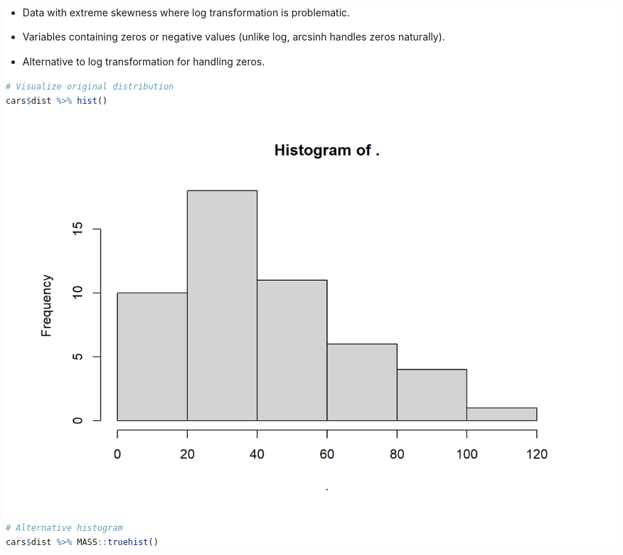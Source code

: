 -   Data with extreme skewness where log transformation is problematic.

-   Variables containing zeros or negative values (unlike log, arcsinh handles zeros naturally).

-   Alternative to log transformation for handling zeros.


``` r
# Visualize original distribution 
cars$dist %>% hist() 
```

<img src="12-variable_transformation_files/figure-html/unnamed-chunk-3-1.png" width="90%" style="display: block; margin: auto;" />

``` r
# Alternative histogram  
cars$dist %>% MASS::truehist()  
```
